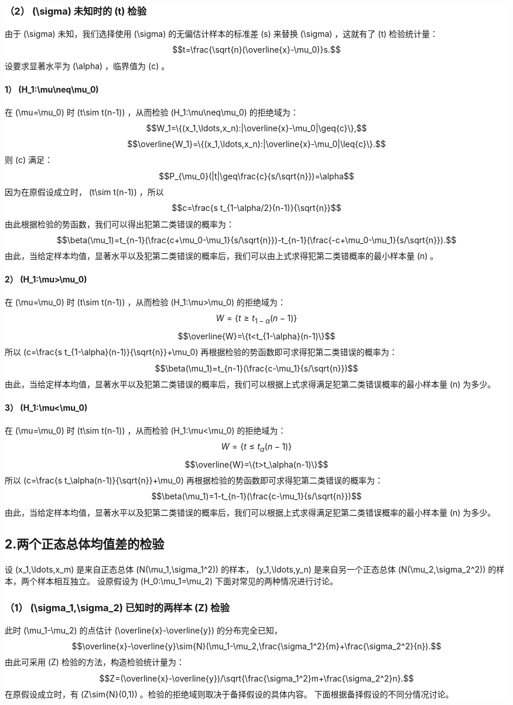 ### （2） \(\sigma\) 未知时的 \(t\) 检验

由于 \(\sigma\) 未知，我们选择使用 \(\sigma\) 的无偏估计样本的标准差 \(s\) 来替换 \(\sigma\) ，这就有了 \(t\) 检验统计量：
$$t=\frac{\sqrt{n}(\overline{x}-\mu_0)}s.$$
设要求显著水平为 \(\alpha\) ，临界值为 \(c\) 。

#### 1） \(H_1:\mu\neq\mu_0\) 

在 \(\mu=\mu_0\) 时 \(t\sim t(n-1)\) ，从而检验 \(H_1:\mu\neq\mu_0\) 的拒绝域为：
$$W_1=\{(x_1,\ldots,x_n):|\overline{x}-\mu_0|\geq{c}\},$$
$$\overline{W_1}=\{(x_1,\ldots,x_n):|\overline{x}-\mu_0|\leq{c}\}.$$
则 \(c\) 满足：
$$P_{\mu_0}(|t|\geq\frac{c}{s/\sqrt{n}})=\alpha$$
因为在原假设成立时， \(t\sim t(n-1)\) ，所以
$$c=\frac{s t_{1-\alpha/2}(n-1)}{\sqrt{n}}$$
由此根据检验的势函数，我们可以得出犯第二类错误的概率为：
$$\beta(\mu_1)=t_{n-1}(\frac{c+\mu_0-\mu_1}{s/\sqrt{n}})-t_{n-1}(\frac{-c+\mu_0-\mu_1}{s/\sqrt{n}}).$$
由此，当给定样本均值，显著水平以及犯第二类错误的概率后，我们可以由上式求得犯第二类错概率的最小样本量 \(n\) 。

#### 2） \(H_1:\mu>\mu_0\) 

在 \(\mu=\mu_0\) 时 \(t\sim t(n-1)\) ，从而检验 \(H_1:\mu>\mu_0\) 的拒绝域为：
$$W=\{t\geq t_{1-\alpha}(n-1)\}$$
$$\overline{W}=\{t<t_{1-\alpha}(n-1)\}$$
所以 \(c=\frac{s t_{1-\alpha}(n-1)}{\sqrt{n}}+\mu_0\) 
再根据检验的势函数即可求得犯第二类错误的概率为：
$$\beta(\mu_1)=t_{n-1}(\frac{c-\mu_1}{s/\sqrt{n}})$$
由此，当给定样本均值，显著水平以及犯第二类错误的概率后，我们可以根据上式求得满足犯第二类错误概率的最小样本量 \(n\) 为多少。

#### 3） \(H_1:\mu<\mu_0\) 

在 \(\mu=\mu_0\) 时 \(t\sim t(n-1)\) ，从而检验 \(H_1:\mu<\mu_0\) 的拒绝域为：
$$W=\{t\leq t_\alpha(n-1)\}$$
$$\overline{W}=\{t>t_\alpha(n-1)\}$$
所以 \(c=\frac{s t_\alpha(n-1)}{\sqrt{n}}+\mu_0\) 
再根据检验的势函数即可求得犯第二类错误的概率为：
$$\beta(\mu_1)=1-t_{n-1}(\frac{c-\mu_1}{s/\sqrt{n}})$$
由此，当给定样本均值，显著水平以及犯第二类错误的概率后，我们可以根据上式求得满足犯第二类错误概率的最小样本量 \(n\) 为多少。

## 2.两个正态总体均值差的检验

设 \(x_1,\ldots,x_m\) 是来自正态总体 \(N(\mu_1,\sigma_1^2)\) 的样本， \(y_1,\ldots,y_n\) 是来自另一个正态总体 \(N(\mu_2,\sigma_2^2)\) 的样本，两个样本相互独立。
设原假设为 \(H_0:\mu_1=\mu_2\) 下面对常见的两种情况进行讨论。

### （1） \(\sigma_1,\sigma_2\) 已知时的两样本 \(Z\) 检验

此时 \(\mu_1-\mu_2\) 的点估计 \(\overline{x}-\overline{y}\) 的分布完全已知，
$$\overline{x}-\overline{y}\sim{N}(\mu_1-\mu_2,\frac{\sigma_1^2}{m}+\frac{\sigma_2^2}{n}).$$
由此可采用 \(Z\) 检验的方法，构造检验统计量为：
$$Z=(\overline{x}-\overline{y})/\sqrt{\frac{\sigma_1^2}m+\frac{\sigma_2^2}n}.$$
在原假设成立时，有 \(Z\sim{N}(0,1)\) 。检验的拒绝域则取决于备择假设的具体内容。
下面根据备择假设的不同分情况讨论。
